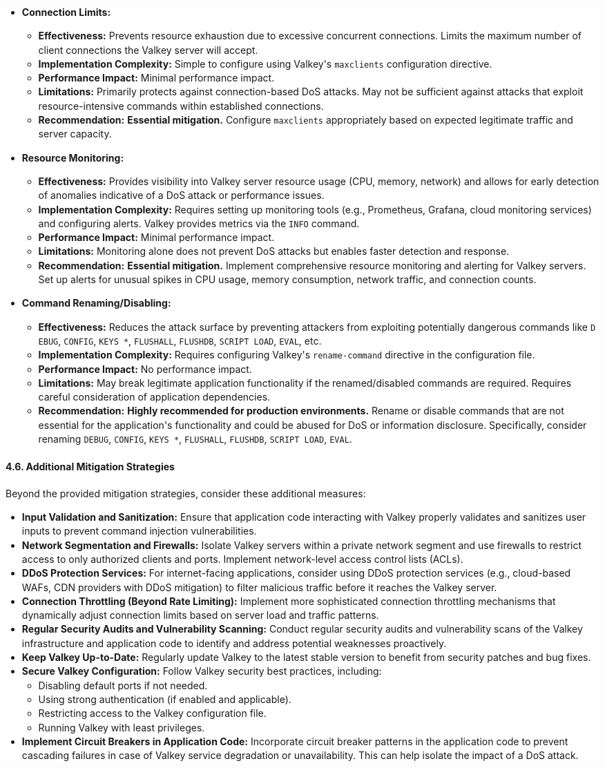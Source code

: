 *   **Connection Limits:**
    *   **Effectiveness:**  Prevents resource exhaustion due to excessive concurrent connections. Limits the maximum number of client connections the Valkey server will accept.
    *   **Implementation Complexity:**  Simple to configure using Valkey's `maxclients` configuration directive.
    *   **Performance Impact:**  Minimal performance impact.
    *   **Limitations:**  Primarily protects against connection-based DoS attacks. May not be sufficient against attacks that exploit resource-intensive commands within established connections.
    *   **Recommendation:**  **Essential mitigation.** Configure `maxclients` appropriately based on expected legitimate traffic and server capacity.

*   **Resource Monitoring:**
    *   **Effectiveness:**  Provides visibility into Valkey server resource usage (CPU, memory, network) and allows for early detection of anomalies indicative of a DoS attack or performance issues.
    *   **Implementation Complexity:**  Requires setting up monitoring tools (e.g., Prometheus, Grafana, cloud monitoring services) and configuring alerts. Valkey provides metrics via the `INFO` command.
    *   **Performance Impact:**  Minimal performance impact.
    *   **Limitations:**  Monitoring alone does not prevent DoS attacks but enables faster detection and response.
    *   **Recommendation:**  **Essential mitigation.** Implement comprehensive resource monitoring and alerting for Valkey servers. Set up alerts for unusual spikes in CPU usage, memory consumption, network traffic, and connection counts.

*   **Command Renaming/Disabling:**
    *   **Effectiveness:**  Reduces the attack surface by preventing attackers from exploiting potentially dangerous commands like `DEBUG`, `CONFIG`, `KEYS *`, `FLUSHALL`, `FLUSHDB`, `SCRIPT LOAD`, `EVAL`, etc.
    *   **Implementation Complexity:**  Requires configuring Valkey's `rename-command` directive in the configuration file.
    *   **Performance Impact:**  No performance impact.
    *   **Limitations:**  May break legitimate application functionality if the renamed/disabled commands are required. Requires careful consideration of application dependencies.
    *   **Recommendation:**  **Highly recommended for production environments.** Rename or disable commands that are not essential for the application's functionality and could be abused for DoS or information disclosure.  Specifically, consider renaming `DEBUG`, `CONFIG`, `KEYS *`, `FLUSHALL`, `FLUSHDB`, `SCRIPT LOAD`, `EVAL`.

#### 4.6. Additional Mitigation Strategies

Beyond the provided mitigation strategies, consider these additional measures:

*   **Input Validation and Sanitization:**  Ensure that application code interacting with Valkey properly validates and sanitizes user inputs to prevent command injection vulnerabilities.
*   **Network Segmentation and Firewalls:**  Isolate Valkey servers within a private network segment and use firewalls to restrict access to only authorized clients and ports. Implement network-level access control lists (ACLs).
*   **DDoS Protection Services:**  For internet-facing applications, consider using DDoS protection services (e.g., cloud-based WAFs, CDN providers with DDoS mitigation) to filter malicious traffic before it reaches the Valkey server.
*   **Connection Throttling (Beyond Rate Limiting):** Implement more sophisticated connection throttling mechanisms that dynamically adjust connection limits based on server load and traffic patterns.
*   **Regular Security Audits and Vulnerability Scanning:**  Conduct regular security audits and vulnerability scans of the Valkey infrastructure and application code to identify and address potential weaknesses proactively.
*   **Keep Valkey Up-to-Date:**  Regularly update Valkey to the latest stable version to benefit from security patches and bug fixes.
*   **Secure Valkey Configuration:**  Follow Valkey security best practices, including:
    *   Disabling default ports if not needed.
    *   Using strong authentication (if enabled and applicable).
    *   Restricting access to the Valkey configuration file.
    *   Running Valkey with least privileges.
*   **Implement Circuit Breakers in Application Code:**  Incorporate circuit breaker patterns in the application code to prevent cascading failures in case of Valkey service degradation or unavailability. This can help isolate the impact of a DoS attack.
